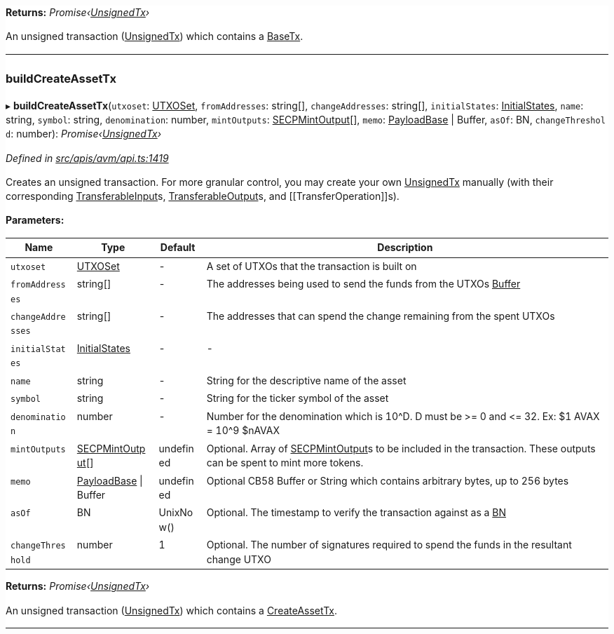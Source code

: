 **Returns:** *Promise‹[UnsignedTx](api_avm_transactions.unsignedtx.md)›*

An unsigned transaction ([UnsignedTx](api_evm_transactions.unsignedtx.md)) which contains a [BaseTx](api_avm_basetx.basetx.md).

___

###  buildCreateAssetTx

▸ **buildCreateAssetTx**(`utxoset`: [UTXOSet](api_avm_utxos.utxoset.md), `fromAddresses`: string[], `changeAddresses`: string[], `initialStates`: [InitialStates](api_avm_initialstates.initialstates.md), `name`: string, `symbol`: string, `denomination`: number, `mintOutputs`: [SECPMintOutput](api_avm_outputs.secpmintoutput.md)[], `memo`: [PayloadBase](utils_payload.payloadbase.md) | Buffer, `asOf`: BN, `changeThreshold`: number): *Promise‹[UnsignedTx](api_avm_transactions.unsignedtx.md)›*

*Defined in [src/apis/avm/api.ts:1419](https://github.com/chain4travel/caminojs/blob/8077d740/src/apis/avm/api.ts#L1419)*

Creates an unsigned transaction. For more granular control, you may create your own
[UnsignedTx](api_evm_transactions.unsignedtx.md) manually (with their corresponding [TransferableInput](api_evm_inputs.transferableinput.md)s, [TransferableOutput](api_evm_outputs.transferableoutput.md)s, and [[TransferOperation]]s).

**Parameters:**

Name | Type | Default | Description |
------ | ------ | ------ | ------ |
`utxoset` | [UTXOSet](api_avm_utxos.utxoset.md) | - | A set of UTXOs that the transaction is built on |
`fromAddresses` | string[] | - | The addresses being used to send the funds from the UTXOs [Buffer](https://github.com/feross/buffer) |
`changeAddresses` | string[] | - | The addresses that can spend the change remaining from the spent UTXOs |
`initialStates` | [InitialStates](api_avm_initialstates.initialstates.md) | - | - |
`name` | string | - | String for the descriptive name of the asset |
`symbol` | string | - | String for the ticker symbol of the asset |
`denomination` | number | - | Number for the denomination which is 10^D. D must be >= 0 and <= 32. Ex: $1 AVAX = 10^9 $nAVAX |
`mintOutputs` | [SECPMintOutput](api_avm_outputs.secpmintoutput.md)[] | undefined | Optional. Array of [SECPMintOutput](api_avm_outputs.secpmintoutput.md)s to be included in the transaction. These outputs can be spent to mint more tokens. |
`memo` | [PayloadBase](utils_payload.payloadbase.md) &#124; Buffer | undefined | Optional CB58 Buffer or String which contains arbitrary bytes, up to 256 bytes |
`asOf` | BN | UnixNow() | Optional. The timestamp to verify the transaction against as a [BN](https://github.com/indutny/bn.js/) |
`changeThreshold` | number | 1 | Optional. The number of signatures required to spend the funds in the resultant change UTXO  |

**Returns:** *Promise‹[UnsignedTx](api_avm_transactions.unsignedtx.md)›*

An unsigned transaction ([UnsignedTx](api_evm_transactions.unsignedtx.md)) which contains a [CreateAssetTx](api_avm_createassettx.createassettx.md).

___
